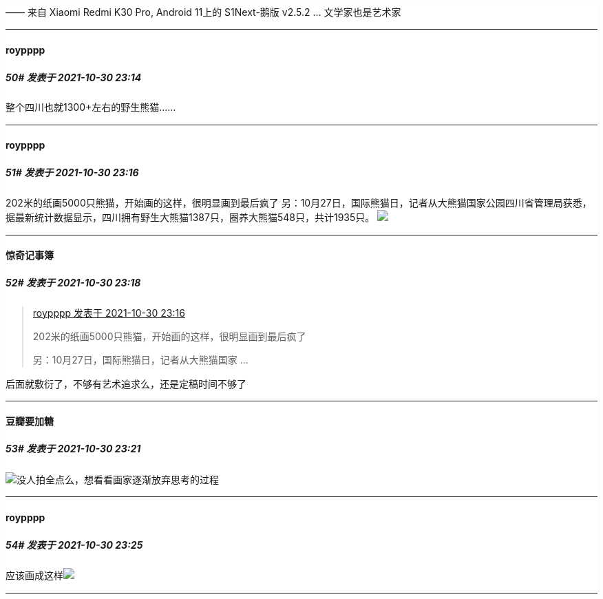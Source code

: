 —— 来自 Xiaomi Redmi K30 Pro, Android 11上的 S1Next-鹅版 v2.5.2 ...</blockquote>
文学家也是艺术家


*****

####  roypppp  
##### 50#       发表于 2021-10-30 23:14


整个四川也就1300+左右的野生熊猫……


*****

####  roypppp  
##### 51#       发表于 2021-10-30 23:16


202米的纸画5000只熊猫，开始画的这样，很明显画到最后疯了 
另：10月27日，国际熊猫日，记者从大熊猫国家公园四川省管理局获悉，据最新统计数据显示，四川拥有野生大熊猫1387只，圈养大熊猫548只，共计1935只。
<img src="https://p.sda1.dev/3/c136bf82affe2b9a5cbb1dfcd59f0019/IMG_20211030_231348_095.jpg" referrerpolicy="no-referrer">


*****

####  惊奇记事簿  
##### 52#       发表于 2021-10-30 23:18


<blockquote><a href="httphttps://bbs.saraba1st.com/2b/forum.php?mod=redirect&amp;goto=findpost&amp;pid=53345706&amp;ptid=2034734" target="_blank">roypppp 发表于 2021-10-30 23:16</a>

202米的纸画5000只熊猫，开始画的这样，很明显画到最后疯了 

另：10月27日，国际熊猫日，记者从大熊猫国家 ...</blockquote>
后面就敷衍了，不够有艺术追求么，还是定稿时间不够了


*****

####  豆瓣要加糖  
##### 53#       发表于 2021-10-30 23:21


<img src="https://static.saraba1st.com/image/smiley/face2017/067.png" referrerpolicy="no-referrer">没人拍全点么，想看看画家逐渐放弃思考的过程


*****

####  roypppp  
##### 54#       发表于 2021-10-30 23:25


应该画成这样<img src="https://p.sda1.dev/3/80ecb01616cec11aebf8869c0deda9f5/IMG_CMP_192439724.png" referrerpolicy="no-referrer">


*****
